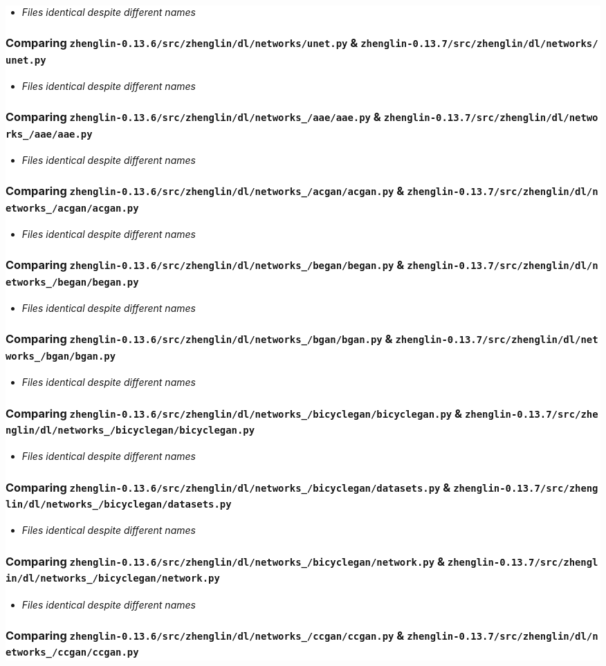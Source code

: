  * *Files identical despite different names*

### Comparing `zhenglin-0.13.6/src/zhenglin/dl/networks/unet.py` & `zhenglin-0.13.7/src/zhenglin/dl/networks/unet.py`

 * *Files identical despite different names*

### Comparing `zhenglin-0.13.6/src/zhenglin/dl/networks_/aae/aae.py` & `zhenglin-0.13.7/src/zhenglin/dl/networks_/aae/aae.py`

 * *Files identical despite different names*

### Comparing `zhenglin-0.13.6/src/zhenglin/dl/networks_/acgan/acgan.py` & `zhenglin-0.13.7/src/zhenglin/dl/networks_/acgan/acgan.py`

 * *Files identical despite different names*

### Comparing `zhenglin-0.13.6/src/zhenglin/dl/networks_/began/began.py` & `zhenglin-0.13.7/src/zhenglin/dl/networks_/began/began.py`

 * *Files identical despite different names*

### Comparing `zhenglin-0.13.6/src/zhenglin/dl/networks_/bgan/bgan.py` & `zhenglin-0.13.7/src/zhenglin/dl/networks_/bgan/bgan.py`

 * *Files identical despite different names*

### Comparing `zhenglin-0.13.6/src/zhenglin/dl/networks_/bicyclegan/bicyclegan.py` & `zhenglin-0.13.7/src/zhenglin/dl/networks_/bicyclegan/bicyclegan.py`

 * *Files identical despite different names*

### Comparing `zhenglin-0.13.6/src/zhenglin/dl/networks_/bicyclegan/datasets.py` & `zhenglin-0.13.7/src/zhenglin/dl/networks_/bicyclegan/datasets.py`

 * *Files identical despite different names*

### Comparing `zhenglin-0.13.6/src/zhenglin/dl/networks_/bicyclegan/network.py` & `zhenglin-0.13.7/src/zhenglin/dl/networks_/bicyclegan/network.py`

 * *Files identical despite different names*

### Comparing `zhenglin-0.13.6/src/zhenglin/dl/networks_/ccgan/ccgan.py` & `zhenglin-0.13.7/src/zhenglin/dl/networks_/ccgan/ccgan.py`
